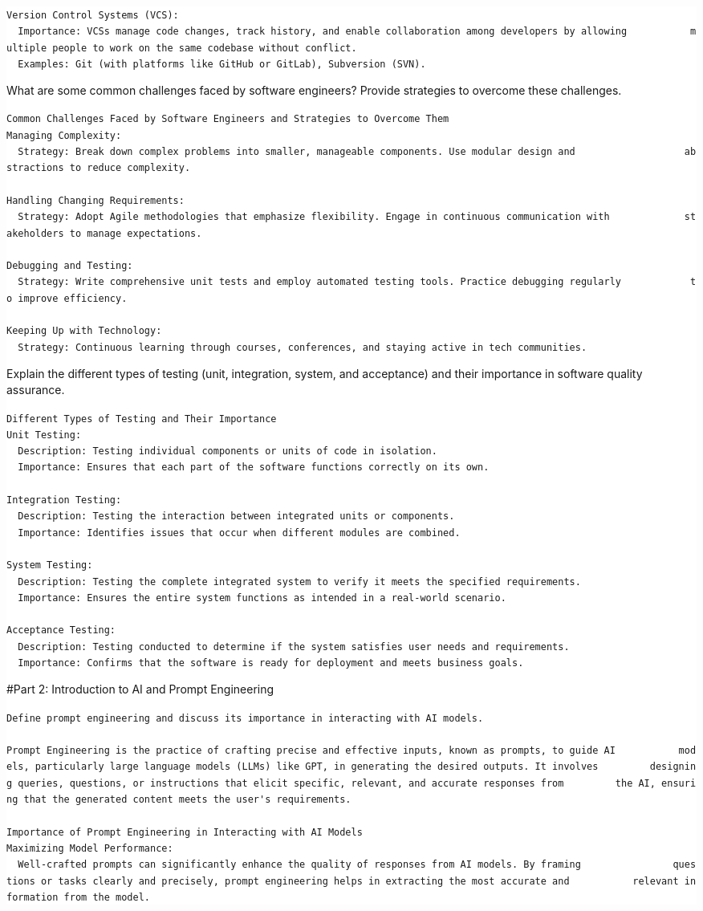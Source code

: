     Version Control Systems (VCS):
      Importance: VCSs manage code changes, track history, and enable collaboration among developers by allowing           multiple people to work on the same codebase without conflict.
      Examples: Git (with platforms like GitHub or GitLab), Subversion (SVN).


What are some common challenges faced by software engineers? Provide strategies to overcome these challenges.

    Common Challenges Faced by Software Engineers and Strategies to Overcome Them
    Managing Complexity:
      Strategy: Break down complex problems into smaller, manageable components. Use modular design and                   abstractions to reduce complexity.
    
    Handling Changing Requirements:
      Strategy: Adopt Agile methodologies that emphasize flexibility. Engage in continuous communication with             stakeholders to manage expectations.
    
    Debugging and Testing:
      Strategy: Write comprehensive unit tests and employ automated testing tools. Practice debugging regularly            to improve efficiency.
    
    Keeping Up with Technology:
      Strategy: Continuous learning through courses, conferences, and staying active in tech communities.

Explain the different types of testing (unit, integration, system, and acceptance) and their importance in software quality assurance.

    Different Types of Testing and Their Importance
    Unit Testing:
      Description: Testing individual components or units of code in isolation.
      Importance: Ensures that each part of the software functions correctly on its own.
    
    Integration Testing:
      Description: Testing the interaction between integrated units or components.
      Importance: Identifies issues that occur when different modules are combined.
    
    System Testing:
      Description: Testing the complete integrated system to verify it meets the specified requirements.
      Importance: Ensures the entire system functions as intended in a real-world scenario.
    
    Acceptance Testing:
      Description: Testing conducted to determine if the system satisfies user needs and requirements.
      Importance: Confirms that the software is ready for deployment and meets business goals.

#Part 2: Introduction to AI and Prompt Engineering


    Define prompt engineering and discuss its importance in interacting with AI models.
    
    Prompt Engineering is the practice of crafting precise and effective inputs, known as prompts, to guide AI           models, particularly large language models (LLMs) like GPT, in generating the desired outputs. It involves         designing queries, questions, or instructions that elicit specific, relevant, and accurate responses from         the AI, ensuring that the generated content meets the user's requirements.
    
    Importance of Prompt Engineering in Interacting with AI Models
    Maximizing Model Performance:
      Well-crafted prompts can significantly enhance the quality of responses from AI models. By framing                questions or tasks clearly and precisely, prompt engineering helps in extracting the most accurate and           relevant information from the model.
    